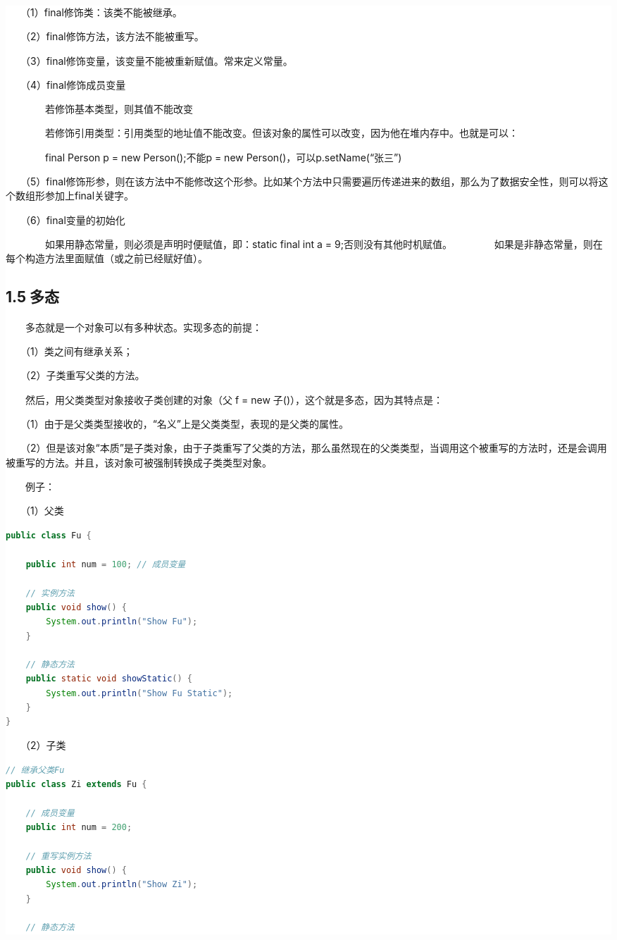 　　（1）final修饰类：该类不能被继承。

　　（2）final修饰方法，该方法不能被重写。

　　（3）final修饰变量，该变量不能被重新赋值。常来定义常量。

　　（4）final修饰成员变量

　　　　若修饰基本类型，则其值不能改变

　　　　若修饰引用类型：引用类型的地址值不能改变。但该对象的属性可以改变，因为他在堆内存中。也就是可以：

　　　　final Person p = new Person();不能p = new Person()，可以p.setName(“张三”)

　　（5）final修饰形参，则在该方法中不能修改这个形参。比如某个方法中只需要遍历传递进来的数组，那么为了数据安全性，则可以将这个数组形参加上final关键字。

　　（6）final变量的初始化

　　　　如果用静态常量，则必须是声明时便赋值，即：static final int a = 9;否则没有其他时机赋值。
　　　　如果是非静态常量，则在每个构造方法里面赋值（或之前已经赋好值）。

## 1.5 多态

　　多态就是一个对象可以有多种状态。实现多态的前提：

　　（1）类之间有继承关系；

　　（2）子类重写父类的方法。

　　然后，用父类类型对象接收子类创建的对象（父 f = new 子()），这个就是多态，因为其特点是：

　　（1）由于是父类类型接收的，“名义”上是父类类型，表现的是父类的属性。

　　（2）但是该对象“本质”是子类对象，由于子类重写了父类的方法，那么虽然现在的父类类型，当调用这个被重写的方法时，还是会调用被重写的方法。并且，该对象可被强制转换成子类类型对象。

　　例子：

　　（1）父类

```java
public class Fu {

    public int num = 100; // 成员变量

    // 实例方法
    public void show() {
        System.out.println("Show Fu");
    }

    // 静态方法
    public static void showStatic() {
        System.out.println("Show Fu Static");
    }
}

```

　　（2）子类

```java
// 继承父类Fu
public class Zi extends Fu {

    // 成员变量
    public int num = 200;

    // 重写实例方法
    public void show() {
        System.out.println("Show Zi");
    }

    // 静态方法
```